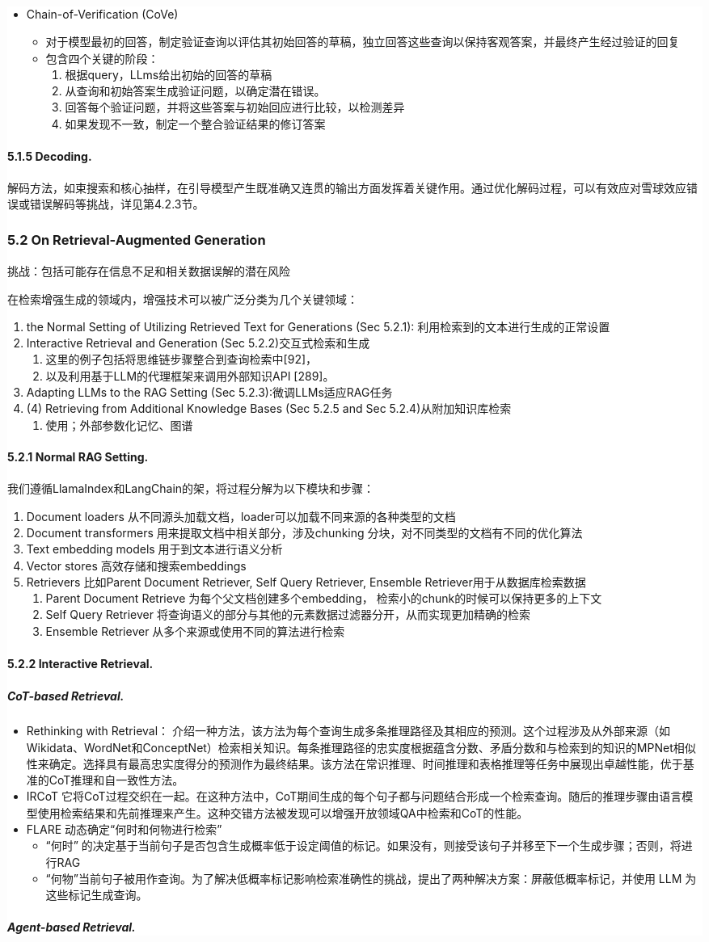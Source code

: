- Chain-of-Verification (CoVe)

  - 对于模型最初的回答，制定验证查询以评估其初始回答的草稿，独立回答这些查询以保持客观答案，并最终产生经过验证的回复
  - 包含四个关键的阶段：
    1. 根据query，LLms给出初始的回答的草稿
    2. 从查询和初始答案生成验证问题，以确定潜在错误。
    3. 回答每个验证问题，并将这些答案与初始回应进行比较，以检测差异
    4. 如果发现不一致，制定一个整合验证结果的修订答案

#### 5.1.5 Decoding.

解码方法，如束搜索和核心抽样，在引导模型产生既准确又连贯的输出方面发挥着关键作用。通过优化解码过程，可以有效应对雪球效应错误或错误解码等挑战，详见第4.2.3节。

### 5.2 On Retrieval-Augmented Generation

挑战：包括可能存在信息不足和相关数据误解的潜在风险

在检索增强生成的领域内，增强技术可以被广泛分类为几个关键领域：

1. the Normal Setting of Utilizing Retrieved Text for Generations (Sec 5.2.1): 利用检索到的文本进行生成的正常设置
2. Interactive Retrieval and Generation (Sec 5.2.2)交互式检索和生成
   1. 这里的例子包括将思维链步骤整合到查询检索中[92]，
   2. 以及利用基于LLM的代理框架来调用外部知识API [289]。
3. Adapting LLMs to the RAG Setting (Sec 5.2.3):微调LLMs适应RAG任务
4. (4) Retrieving from Additional Knowledge Bases (Sec 5.2.5 and Sec 5.2.4)从附加知识库检索
   1. 使用；外部参数化记忆、图谱

#### 5.2.1 Normal RAG Setting.

我们遵循LlamaIndex和LangChain的架，将过程分解为以下模块和步骤：

1. Document loaders 从不同源头加载文档，loader可以加载不同来源的各种类型的文档
2. Document transformers 用来提取文档中相关部分，涉及chunking 分块，对不同类型的文档有不同的优化算法
3. Text embedding models 用于到文本进行语义分析
4. Vector stores 高效存储和搜索embeddings
5. Retrievers 比如Parent Document Retriever, Self Query Retriever, Ensemble Retriever用于从数据库检索数据
   1. Parent Document Retrieve 为每个父文档创建多个embedding， 检索小的chunk的时候可以保持更多的上下文
   2. Self Query Retriever 将查询语义的部分与其他的元素数据过滤器分开，从而实现更加精确的检索
   3. Ensemble Retriever 从多个来源或使用不同的算法进行检索

#### 5.2.2 Interactive Retrieval.

##### CoT-based Retrieval.

- Rethinking with Retrieval： 介绍一种方法，该方法为每个查询生成多条推理路径及其相应的预测。这个过程涉及从外部来源（如Wikidata、WordNet和ConceptNet）检索相关知识。每条推理路径的忠实度根据蕴含分数、矛盾分数和与检索到的知识的MPNet相似性来确定。选择具有最高忠实度得分的预测作为最终结果。该方法在常识推理、时间推理和表格推理等任务中展现出卓越性能，优于基准的CoT推理和自一致性方法。
- IRCoT 它将CoT过程交织在一起。在这种方法中，CoT期间生成的每个句子都与问题结合形成一个检索查询。随后的推理步骤由语言模型使用检索结果和先前推理来产生。这种交错方法被发现可以增强开放领域QA中检索和CoT的性能。
- FLARE 动态确定“何时和何物进行检索”
  - “何时” 的决定基于当前句子是否包含生成概率低于设定阈值的标记。如果没有，则接受该句子并移至下一个生成步骤；否则，将进行RAG
  - “何物”当前句子被用作查询。为了解决低概率标记影响检索准确性的挑战，提出了两种解决方案：屏蔽低概率标记，并使用 LLM 为这些标记生成查询。


##### Agent-based Retrieval.
